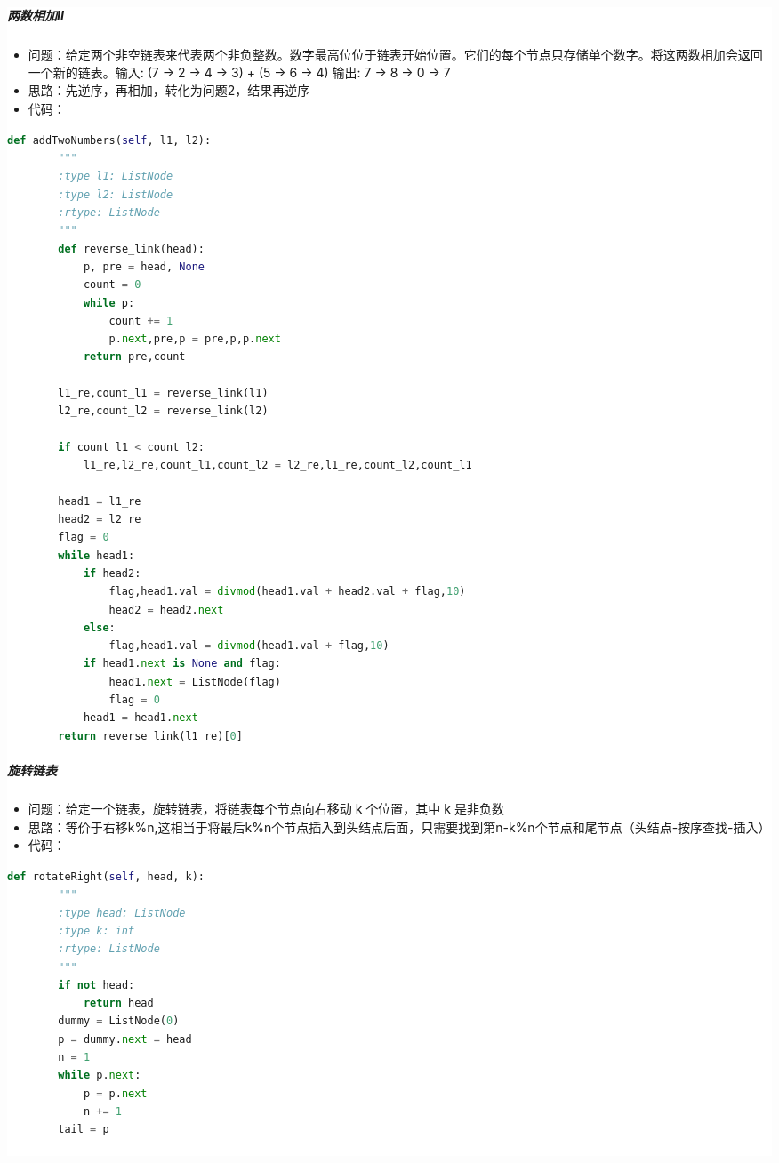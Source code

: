 ##### 两数相加II
- 问题：给定两个非空链表来代表两个非负整数。数字最高位位于链表开始位置。它们的每个节点只存储单个数字。将这两数相加会返回一个新的链表。输入: (7 -> 2 -> 4 -> 3) + (5 -> 6 -> 4) 输出: 7 -> 8 -> 0 -> 7
- 思路：先逆序，再相加，转化为问题2，结果再逆序
- 代码：

```python
def addTwoNumbers(self, l1, l2):
        """
        :type l1: ListNode
        :type l2: ListNode
        :rtype: ListNode
        """
        def reverse_link(head):
            p, pre = head, None
            count = 0
            while p:
                count += 1
                p.next,pre,p = pre,p,p.next
            return pre,count
        
        l1_re,count_l1 = reverse_link(l1)
        l2_re,count_l2 = reverse_link(l2)
        
        if count_l1 < count_l2:
            l1_re,l2_re,count_l1,count_l2 = l2_re,l1_re,count_l2,count_l1
        
        head1 = l1_re
        head2 = l2_re
        flag = 0
        while head1:
            if head2:
                flag,head1.val = divmod(head1.val + head2.val + flag,10)
                head2 = head2.next
            else:
                flag,head1.val = divmod(head1.val + flag,10)
            if head1.next is None and flag:
                head1.next = ListNode(flag)
                flag = 0
            head1 = head1.next
        return reverse_link(l1_re)[0] 
```

##### 旋转链表
- 问题：给定一个链表，旋转链表，将链表每个节点向右移动 k 个位置，其中 k 是非负数
- 思路：等价于右移k%n,这相当于将最后k%n个节点插入到头结点后面，只需要找到第n-k%n个节点和尾节点（头结点-按序查找-插入）
- 代码：

```python
def rotateRight(self, head, k):
        """
        :type head: ListNode
        :type k: int
        :rtype: ListNode
        """
        if not head:
            return head
        dummy = ListNode(0)
        p = dummy.next = head
        n = 1
        while p.next:
            p = p.next
            n += 1
        tail = p
        
```